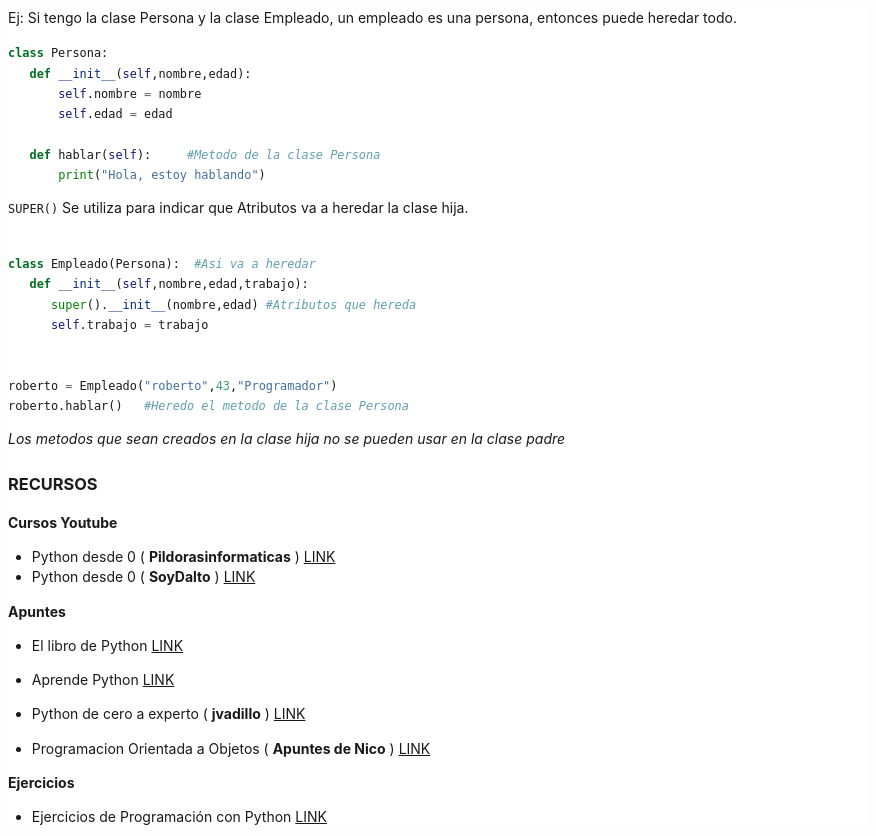 Ej: Si tengo la clase Persona y la clase Empleado, un empleado es una persona, entonces puede heredar todo.
```python
class Persona:
   def __init__(self,nombre,edad):
       self.nombre = nombre
       self.edad = edad
   
   def hablar(self):     #Metodo de la clase Persona
       print("Hola, estoy hablando")
```
`SUPER()` Se utiliza para indicar que Atributos va a heredar la clase hija.
```python

class Empleado(Persona):  #Asi va a heredar
   def __init__(self,nombre,edad,trabajo):
      super().__init__(nombre,edad) #Atributos que hereda
      self.trabajo = trabajo

  
roberto = Empleado("roberto",43,"Programador")
roberto.hablar()   #Heredo el metodo de la clase Persona
```
*Los metodos que sean creados en la clase hija no se pueden usar en la clase padre*

### RECURSOS

**Cursos Youtube**
- Python desde 0 ( **Pildorasinformaticas** ) [LINK](https://www.youtube.com/watch?v=G2FCfQj-9ig&list=PLU8oAlHdN5BlvPxziopYZRd55pdqFwkeS)
- Python desde 0 ( **SoyDalto** ) [LINK](https://www.youtube.com/watch?v=nKPbfIU442g&t=71s)

**Apuntes** 
- El libro de Python [LINK](https://ellibrodepython.com/)
- Aprende Python [LINK](https://aprendepython.es/)

- Python de cero a experto ( **jvadillo** ) [LINK](https://github.com/jvadillo/aprende-python-desde-cero-a-experto?tab=readme-ov-file)

- Programacion Orientada a Objetos ( **Apuntes de Nico** ) [LINK](https://apuntesdenico.notion.site/POO-Programaci-n-Orientada-a-Objetos-eba7559e26054df3a1b80cef90101f8e)

**Ejercicios**
- Ejercicios de Programación con Python [LINK](https://aprendeconalf.es/docencia/python/ejercicios/)


